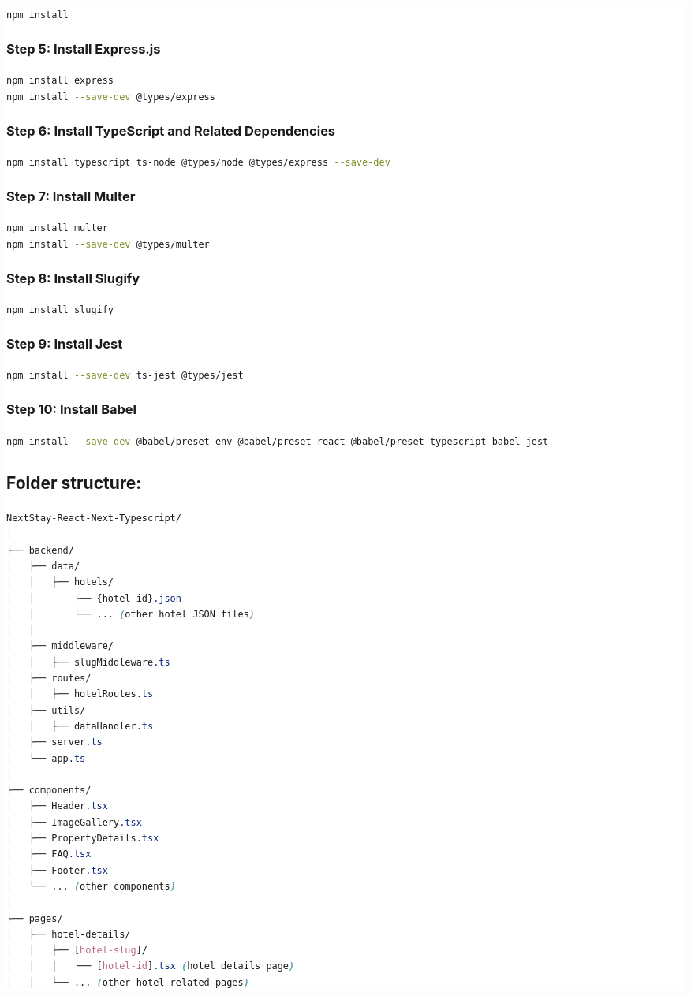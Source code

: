 ```bash
npm install
```
### Step 5: Install Express.js
```bash
npm install express
npm install --save-dev @types/express
```
### Step 6: Install TypeScript and Related Dependencies
```bash
npm install typescript ts-node @types/node @types/express --save-dev
```
### Step 7: Install Multer
```bash
npm install multer
npm install --save-dev @types/multer
```
### Step 8: Install Slugify
```bash
npm install slugify
```
### Step 9: Install Jest
```bash
npm install --save-dev ts-jest @types/jest
```
### Step 10: Install Babel
```bash
npm install --save-dev @babel/preset-env @babel/preset-react @babel/preset-typescript babel-jest
```

## Folder structure:
```css
NextStay-React-Next-Typescript/
│
├── backend/
│   ├── data/
│   │   ├── hotels/
│   │       ├── {hotel-id}.json
│   │       └── ... (other hotel JSON files)
│   │   
│   ├── middleware/
│   │   ├── slugMiddleware.ts
│   ├── routes/
│   │   ├── hotelRoutes.ts
│   ├── utils/
│   │   ├── dataHandler.ts
│   ├── server.ts
│   └── app.ts
│
├── components/
│   ├── Header.tsx
│   ├── ImageGallery.tsx
│   ├── PropertyDetails.tsx
│   ├── FAQ.tsx
│   ├── Footer.tsx
│   └── ... (other components)
│
├── pages/
│   ├── hotel-details/
│   │   ├── [hotel-slug]/
│   │   │   └── [hotel-id].tsx (hotel details page)
│   │   └── ... (other hotel-related pages)
```